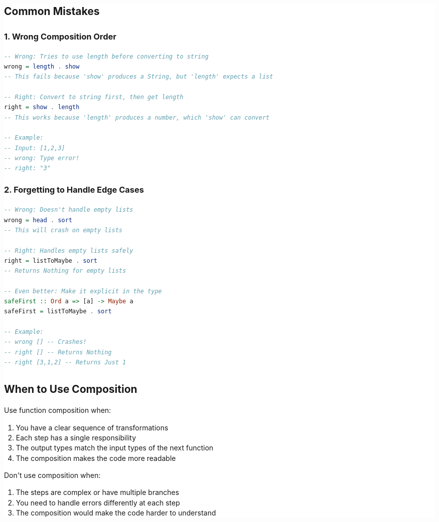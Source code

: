 ## Common Mistakes

### 1. Wrong Composition Order

```haskell
-- Wrong: Tries to use length before converting to string
wrong = length . show
-- This fails because 'show' produces a String, but 'length' expects a list

-- Right: Convert to string first, then get length
right = show . length
-- This works because 'length' produces a number, which 'show' can convert

-- Example:
-- Input: [1,2,3]
-- wrong: Type error!
-- right: "3"
```

### 2. Forgetting to Handle Edge Cases

```haskell
-- Wrong: Doesn't handle empty lists
wrong = head . sort
-- This will crash on empty lists

-- Right: Handles empty lists safely
right = listToMaybe . sort
-- Returns Nothing for empty lists

-- Even better: Make it explicit in the type
safeFirst :: Ord a => [a] -> Maybe a
safeFirst = listToMaybe . sort

-- Example:
-- wrong [] -- Crashes!
-- right [] -- Returns Nothing
-- right [3,1,2] -- Returns Just 1
```

## When to Use Composition

Use function composition when:
1. You have a clear sequence of transformations
2. Each step has a single responsibility
3. The output types match the input types of the next function
4. The composition makes the code more readable

Don't use composition when:
1. The steps are complex or have multiple branches
2. You need to handle errors differently at each step
3. The composition would make the code harder to understand
